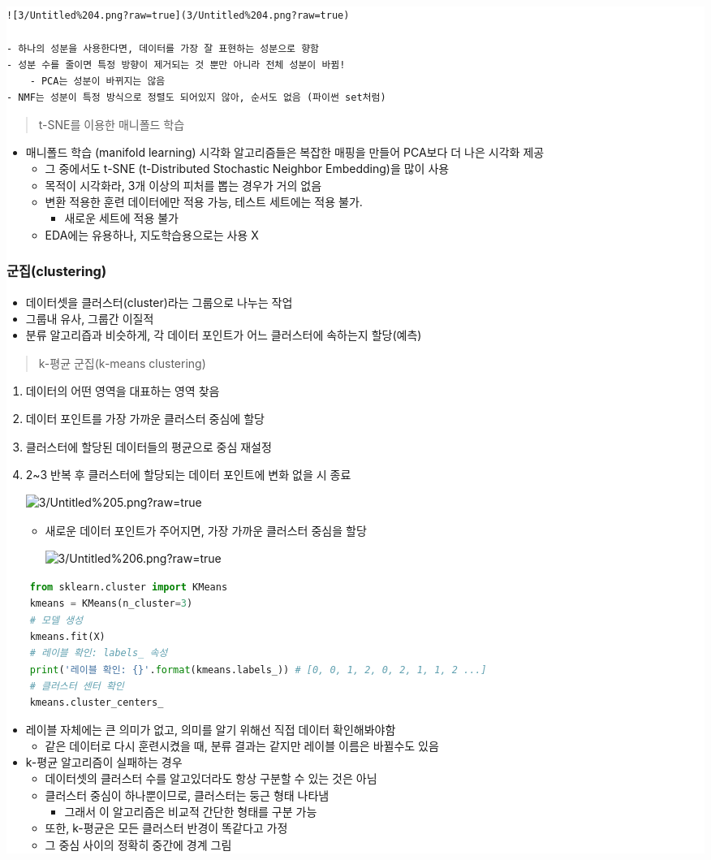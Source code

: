     ![3/Untitled%204.png?raw=true](3/Untitled%204.png?raw=true)

    - 하나의 성분을 사용한다면, 데이터를 가장 잘 표현하는 성분으로 향함
    - 성분 수를 줄이면 특정 방향이 제거되는 것 뿐만 아니라 전체 성분이 바뀜!
        - PCA는 성분이 바뀌지는 않음
    - NMF는 성분이 특정 방식으로 정렬도 되어있지 않아, 순서도 없음 (파이썬 set처럼)

> t-SNE를 이용한 매니폴드 학습

- 매니폴드 학습 (manifold learning) 시각화 알고리즘들은 복잡한 매핑을 만들어 PCA보다 더 나은 시각화 제공
    - 그 중에서도 t-SNE (t-Distributed Stochastic Neighbor Embedding)을 많이 사용
    - 목적이 시각화라, 3개 이상의 피처를 뽑는 경우가 거의 없음
    - 변환 적용한 훈련 데이터에만 적용 가능, 테스트 세트에는 적용 불가.
        - 새로운 세트에 적용 불가
    - EDA에는 유용하나, 지도학습용으로는 사용 X

### 군집(clustering)

- 데이터셋을 클러스터(cluster)라는 그룹으로 나누는 작업
- 그룹내 유사, 그룹간 이질적
- 분류 알고리즙과 비슷하게, 각 데이터 포인트가 어느 클러스터에 속하는지 할당(예측)

> k-평균 군집(k-means clustering)

1. 데이터의 어떤 영역을 대표하는 영역 찾음
2. 데이터 포인트를 가장 가까운 클러스터 중심에 할당
3. 클러스터에 할당된 데이터들의 평균으로 중심 재설정
4. 2~3 반복 후 클러스터에 할당되는 데이터 포인트에 변화 없을 시 종료

    ![3/Untitled%205.png?raw=true](3/Untitled%205.png?raw=true)

    - 새로운 데이터 포인트가 주어지면, 가장 가까운 클러스터 중심을 할당

        ![3/Untitled%206.png?raw=true](3/Untitled%206.png?raw=true)
```python
    from sklearn.cluster import KMeans
    kmeans = KMeans(n_cluster=3)
    # 모델 생성
    kmeans.fit(X)
    # 레이블 확인: labels_ 속성
    print('레이블 확인: {}'.format(kmeans.labels_)) # [0, 0, 1, 2, 0, 2, 1, 1, 2 ...]
    # 클러스터 센터 확인
    kmeans.cluster_centers_
```

- 레이블 자체에는 큰 의미가 없고, 의미를 알기 위해선 직접 데이터 확인해봐야함
    - 같은 데이터로 다시 훈련시켰을 때, 분류 결과는 같지만 레이블 이름은 바뀔수도 있음
- k-평균 알고리즘이 실패하는 경우
    - 데이터셋의 클러스터 수를 알고있더라도 항상 구분할 수 있는 것은 아님
    - 클러스터 중심이 하나뿐이므로, 클러스터는 둥근 형태 나타냄
        - 그래서 이 알고리즘은 비교적 간단한 형태를 구분 가능
    - 또한, k-평균은 모든 클러스터 반경이 똑같다고 가정
    - 그 중심 사이의 정확히 중간에 경계 그림
